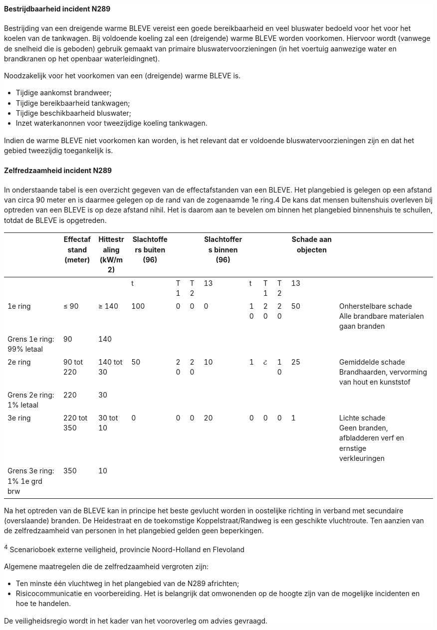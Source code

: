 #### Bestrijdbaarheid incident N289

Bestrijding van een dreigende warme BLEVE vereist een goede bereikbaarheid en veel bluswater bedoeld voor het voor het koelen van de tankwagen. Bij voldoende koeling zal een (dreigende) warme BLEVE worden voorkomen. Hiervoor wordt (vanwege de snelheid die is geboden) gebruik gemaakt van primaire bluswatervoorzieningen (in het voertuig aanwezige water en brandkranen op het openbaar waterleidingnet).

Noodzakelijk voor het voorkomen van een (dreigende) warme BLEVE is.

- Tijdige aankomst brandweer;
- Tijdige bereikbaarheid tankwagen;
- Tijdige beschikbaarheid bluswater;
- Inzet waterkanonnen voor tweezijdige koeling tankwagen.

Indien de warme BLEVE niet voorkomen kan worden, is het relevant dat er voldoende bluswatervoorzieningen zijn en dat het gebied tweezijdig toegankelijk is.

#### Zelfredzaamheid incident N289

In onderstaande tabel is een overzicht gegeven van de effectafstanden van een BLEVE. Het plangebied is gelegen op een afstand van circa 90 meter en is daarmee gelegen op de rand van de zogenaamde 1e ring.4 De kans dat mensen buitenshuis overleven bij optreden van een BLEVE is op deze afstand nihil. Het is daarom aan te bevelen om binnen het plangebied binnenshuis te schuilen, totdat de BLEVE is opgetreden.

|                                 | Effectafstand<br>(meter) | Hittestraling<br>(kW/m2) | Slachtoffers buiten<br>(96) |    |    | Slachtoffers binnen<br>(96) |    |    |    | Schade aan objecten |                                                                              |
|---------------------------------|--------------------------|--------------------------|-----------------------------|----|----|-----------------------------|----|----|----|---------------------|------------------------------------------------------------------------------|
|                                 |                          |                          | t                           | T1 | T2 | 13                          | t  | T1 | T2 | 13                  |                                                                              |
| 1e ring                         | ≤ 90                     | ≥ 140                    | 100                         | 0  | 0  | 0                           | 10 | 20 | 20 | 50                  | Onherstelbare schade<br>Alle brandbare materialen gaan branden               |
| Grens 1e ring: 99% letaal       | 90                       | 140                      |                             |    |    |                             |    |    |    |                     |                                                                              |
| 2e ring                         | 90 tot 220               | 140 tot 30               | 50                          | 20 | 20 | 10                          | 1  | ટ  | 10 | 25                  | Gemiddelde schade<br>Brandhaarden, vervorming van hout en kunststof          |
| Grens 2e ring: 1% letaal        | 220                      | 30                       |                             |    |    |                             |    |    |    |                     |                                                                              |
| 3e ring                         | 220 tot 350              | 30 tot 10                | 0                           | 0  | 0  | 20                          | 0  | 0  | 0  | 1                   | Lichte schade<br>Geen branden, afbladderen verf en ernstige<br>verkleuringen |
| Grens 3e ring: 1% 1e grd<br>brw | 350                      | 10                       |                             |    |    |                             |    |    |    |                     |                                                                              |

Na het optreden van de BLEVE kan in principe het beste gevlucht worden in oostelijke richting in verband met secundaire (overslaande) branden. De Heidestraat en de toekomstige Koppelstraat/Randweg is een geschikte vluchtroute. Ten aanzien van de zelfredzaamheid van personen in het plangebied gelden geen beperkingen.

<sup>4</sup> Scenarioboek externe veiligheid, provincie Noord-Holland en Flevoland

Algemene maatregelen die de zelfredzaamheid vergroten zijn:

- Ten minste één vluchtweg in het plangebied van de N289 africhten;
- Risicocommunicatie en voorbereiding. Het is belangrijk dat omwonenden op de hoogte zijn van de mogelijke incidenten en hoe te handelen.

De veiligheidsregio wordt in het kader van het vooroverleg om advies gevraagd.
